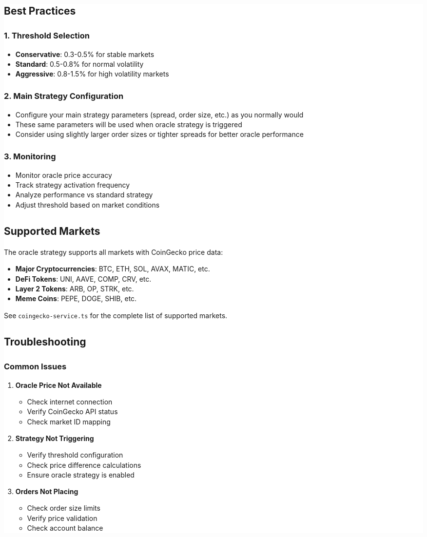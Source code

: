 ## Best Practices

### 1. Threshold Selection

- **Conservative**: 0.3-0.5% for stable markets
- **Standard**: 0.5-0.8% for normal volatility
- **Aggressive**: 0.8-1.5% for high volatility markets

### 2. Main Strategy Configuration

- Configure your main strategy parameters (spread, order size, etc.) as you normally would
- These same parameters will be used when oracle strategy is triggered
- Consider using slightly larger order sizes or tighter spreads for better oracle performance

### 3. Monitoring

- Monitor oracle price accuracy
- Track strategy activation frequency
- Analyze performance vs standard strategy
- Adjust threshold based on market conditions

## Supported Markets

The oracle strategy supports all markets with CoinGecko price data:

- **Major Cryptocurrencies**: BTC, ETH, SOL, AVAX, MATIC, etc.
- **DeFi Tokens**: UNI, AAVE, COMP, CRV, etc.
- **Layer 2 Tokens**: ARB, OP, STRK, etc.
- **Meme Coins**: PEPE, DOGE, SHIB, etc.

See `coingecko-service.ts` for the complete list of supported markets.

## Troubleshooting

### Common Issues

1. **Oracle Price Not Available**

   - Check internet connection
   - Verify CoinGecko API status
   - Check market ID mapping

2. **Strategy Not Triggering**

   - Verify threshold configuration
   - Check price difference calculations
   - Ensure oracle strategy is enabled

3. **Orders Not Placing**
   - Check order size limits
   - Verify price validation
   - Check account balance

